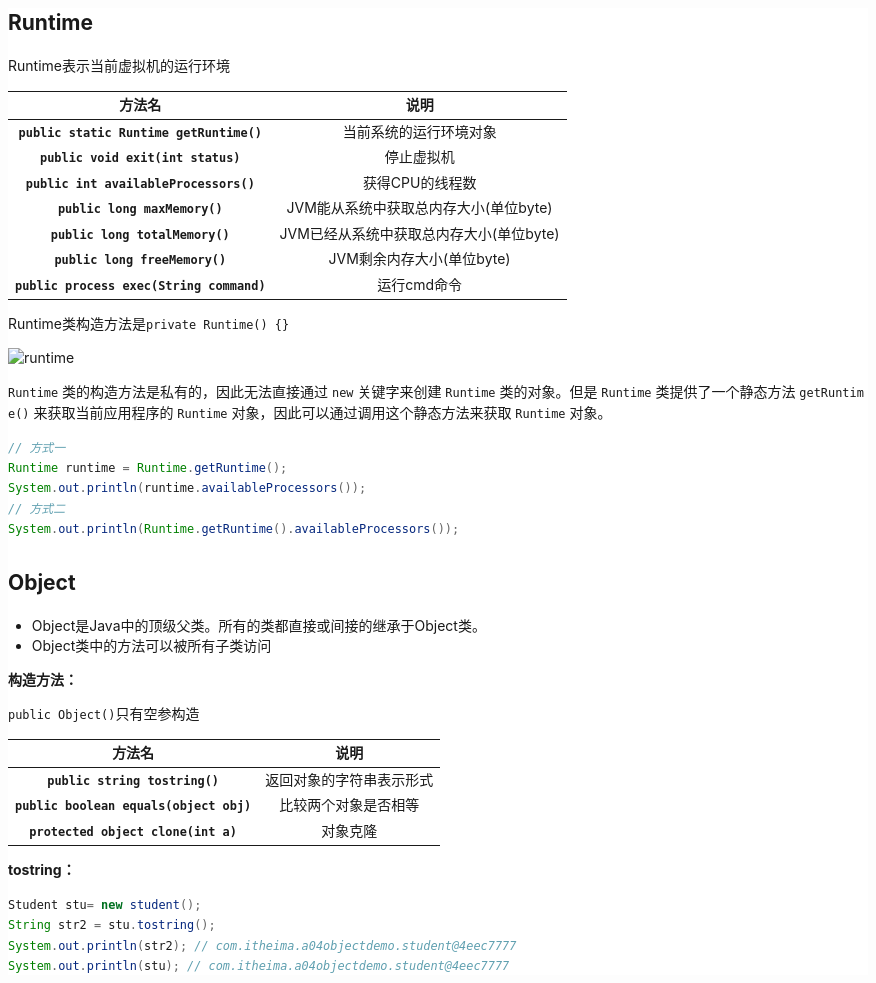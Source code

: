 ## Runtime

Runtime表示当前虚拟机的运行环境

|                  方法名                   |                  说明                   |
| :---------------------------------------: | :-------------------------------------: |
| **`public static Runtime getRuntime()`**  |         当前系统的运行环境对象          |
|    **`public void exit(int status)`**     |               停止虚拟机                |
|  **`public int availableProcessors()`**   |             获得CPU的线程数             |
|       **`public long maxMemory()`**       |  JVM能从系统中获取总内存大小(单位byte)  |
|      **`public long totalMemory()`**      | JVM已经从系统中获取总内存大小(单位byte) |
|      **`public long freeMemory()`**       |        JVM剩余内存大小(单位byte)        |
| **`public process exec(String command)`** |               运行cmd命令               |


Runtime类构造方法是`private Runtime() {}`

![runtime](https://raw.githubusercontent.com/betteryuxuan/Image/main/runtime.png)

 `Runtime` 类的构造方法是私有的，因此无法直接通过 `new` 关键字来创建 `Runtime` 类的对象。但是 `Runtime` 类提供了一个静态方法 `getRuntime()` 来获取当前应用程序的 `Runtime` 对象，因此可以通过调用这个静态方法来获取 `Runtime` 对象。

```java
// 方式一
Runtime runtime = Runtime.getRuntime();
System.out.println(runtime.availableProcessors());
// 方式二
System.out.println(Runtime.getRuntime().availableProcessors());
```
## Object

* Object是Java中的顶级父类。所有的类都直接或间接的继承于Object类。
* Object类中的方法可以被所有子类访问

**构造方法：**

`public Object()`只有空参构造

|                 方法名                  |           说明           |
| :-------------------------------------: | :----------------------: |
|     **`public string tostring()`**      | 返回对象的字符串表示形式 |
| **`public boolean equals(object obj)`** |   比较两个对象是否相等   |
|   **`protected object clone(int a)`**   |         对象克隆         |

**tostring：**

```java
Student stu= new student();
String str2 = stu.tostring();
System.out.println(str2); // com.itheima.a04objectdemo.student@4eec7777
System.out.println(stu); // com.itheima.a04objectdemo.student@4eec7777
```
